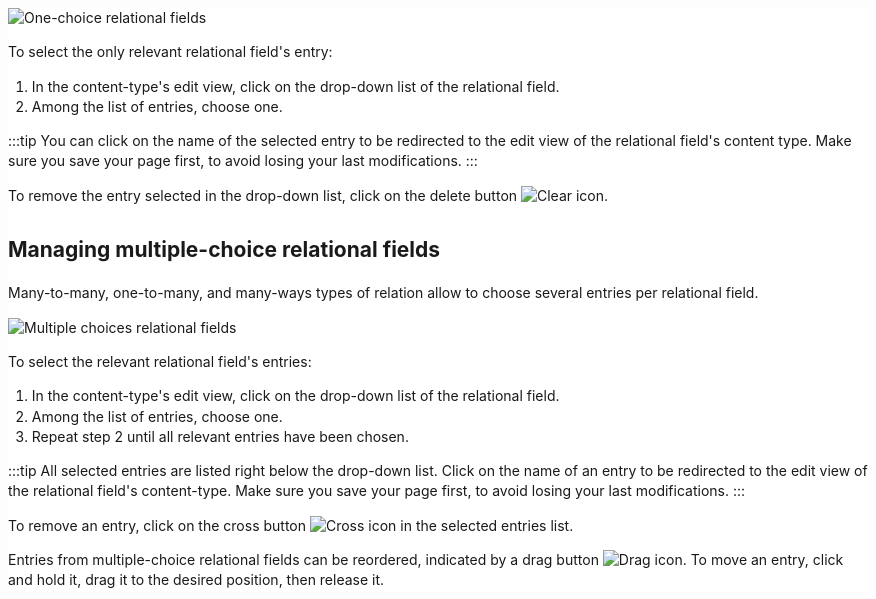 <img src="/img/assets/content-manager/RF_one-choice2.png" alt="One-choice relational fields" width="30%" />

To select the only relevant relational field's entry:

1. In the content-type's edit view, click on the drop-down list of the relational field.
2. Among the list of entries, choose one.

:::tip
You can click on the name of the selected entry to be redirected to the edit view of the relational field's content type. Make sure you save your page first, to avoid losing your last modifications.
:::

To remove the entry selected in the drop-down list, click on the delete button ![Clear icon](/img/assets/icons/clear.svg).

## Managing multiple-choice relational fields

Many-to-many, one-to-many, and many-ways types of relation allow to choose several entries per relational field.

<img src="/img/assets/content-manager/RF_multiple-choices2.png" alt="Multiple choices relational fields" width="30%" />

To select the relevant relational field's entries:

1. In the content-type's edit view, click on the drop-down list of the relational field.
2. Among the list of entries, choose one.
3. Repeat step 2 until all relevant entries have been chosen.

:::tip
All selected entries are listed right below the drop-down list. Click on the name of an entry to be redirected to the edit view of the relational field's content-type. Make sure you save your page first, to avoid losing your last modifications.
:::

To remove an entry, click on the cross button ![Cross icon](../assets/icons/cross.svg) in the selected entries list.

Entries from multiple-choice relational fields can be reordered, indicated by a drag button ![Drag icon](../assets/icons/drag.svg). To move an entry, click and hold it, drag it to the desired position, then release it.

